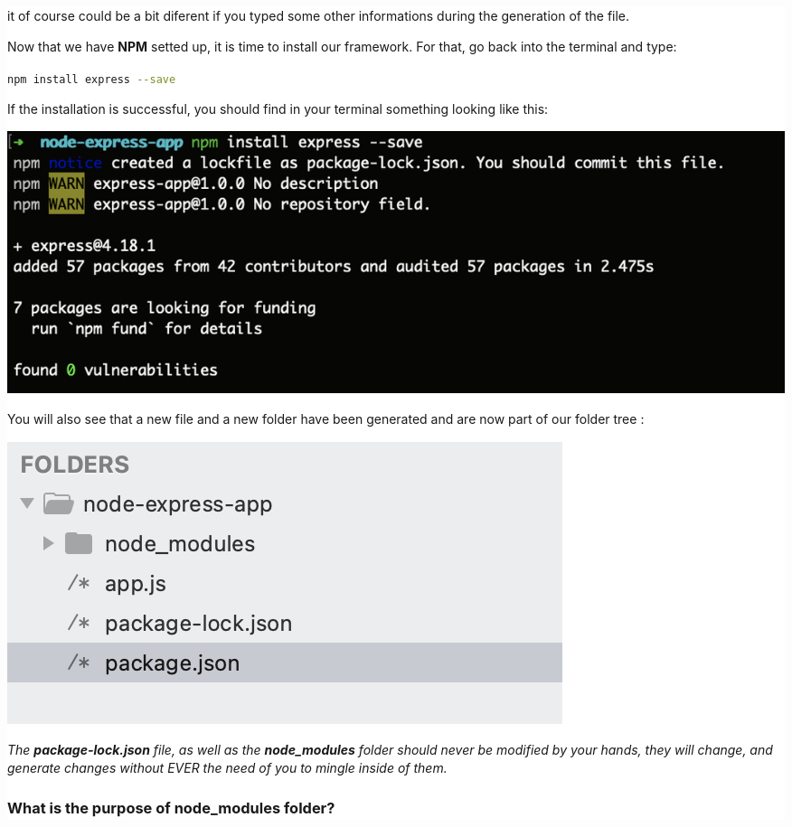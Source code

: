 it of course could be a bit diferent if you typed some other informations during the generation of the file.

Now that we have __NPM__ setted up, it is time to install our framework. For that, go back into the terminal and type:

```bash
npm install express --save
```

If the installation is successful, you should find in your terminal something looking like this:

![image](./images/05.png)

You will also see that a new file and a new folder have been generated and are now part of our folder tree : 

![image](./images/06.png)

*The ___package-lock.json___ file, as well as the ___node_modules___ folder should never be modified by your hands, they will change, and generate changes without EVER the need of you to mingle inside of them.*

### What is the purpose of node_modules folder?

